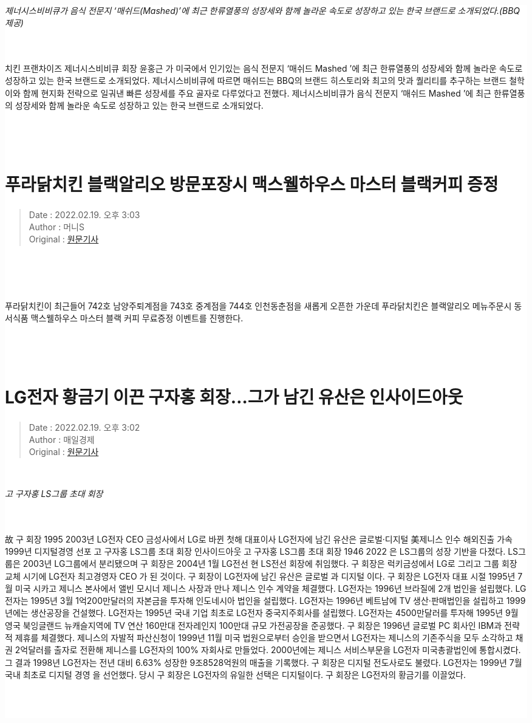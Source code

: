 <img alt="" src="https://imgnews.pstatic.net/image/417/2022/02/19/0000786992_001_20220219150402356.jpg?type=w647"><em class="img_desc">제너시스비비큐가 음식 전문지 ‘매쉬드(Mashed)’에 최근 한류열풍의 성장세와 함께 놀라운 속도로 성장하고 있는 한국 브랜드로 소개되었다.(BBQ 제공)</em></img>  
<br/><br/>  
  
치킨 프랜차이즈 제너시스비비큐 회장 윤홍근 가 미국에서 인기있는 음식 전문지 ‘매쉬드 Mashed ’에 최근 한류열풍의 성장세와 함께 놀라운 속도로 성장하고 있는 한국 브랜드로 소개되었다.
제너시스비비큐에 따르면 매쉬드는 BBQ의 브랜드 히스토리와 최고의 맛과 퀄리티를 추구하는 브랜드 철학 이와 함께 현지화 전략으로 일궈낸 빠른 성장세를 주요 골자로 다루었다고 전했다.
제너시스비비큐가 음식 전문지 ‘매쉬드 Mashed ’에 최근 한류열풍의 성장세와 함께 놀라운 속도로 성장하고 있는 한국 브랜드로 소개되었다.  
<br/><br/><br/>  

  
# 푸라닭치킨 블랙알리오 방문포장시 맥스웰하우스 마스터 블랙커피 증정  
  
> Date : 2022.02.19. 오후 3:03  
> Author : 머니S  
> Original : [원문기사](https://news.naver.com/main/read.naver?mode=LSD&mid=sec&sid1=101&oid=417&aid=0000786991)  
<br/>  
  
<img alt="" src="https://imgnews.pstatic.net/image/417/2022/02/19/0000786991_001_20220219150401697.jpg?type=w647"/>  
<br/><br/>  
  
푸라닭치킨이 최근들어 742호 남양주퇴계점을 743호 중계점을 744호 인천동춘점을 새롭게 오픈한 가운데 푸라닭치킨은 블랙알리오 메뉴주문시 동서식품 맥스웰하우스 마스터 블랙 커피 무료증정 이벤트를 진행한다.  
<br/><br/><br/>  

  
# LG전자 황금기 이끈 구자홍 회장…그가 남긴 유산은 인사이드아웃  
  
> Date : 2022.02.19. 오후 3:02  
> Author : 매일경제  
> Original : [원문기사](https://news.naver.com/main/read.naver?mode=LSD&mid=sec&sid1=101&oid=009&aid=0004924132)  
<br/>  
  
<img alt="" src="https://imgnews.pstatic.net/image/009/2022/02/19/0004924132_001_20220219150804599.jpeg?type=w647"><em class="img_desc">고 구자홍 LS그룹 초대 회장</em></img>  
<br/><br/>  
  
故 구 회장 1995 2003년 LG전자 CEO 금성사에서 LG로 바뀐 첫해 대표이사 LG전자에 남긴 유산은 글로벌·디지털 美제니스 인수 해외진출 가속 1999년 디지털경영 선포 고 구자홍 LS그룹 초대 회장 인사이드아웃 고 구자홍 LS그룹 초대 회장 1946 2022 은 LS그룹의 성장 기반을 다졌다.
LS그룹은 2003년 LG그룹에서 분리됐으며 구 회장은 2004년 1월 LG전선 현 LS전선 회장에 취임했다.
구 회장은 럭키금성에서 LG로 그리고 그룹 회장 교체 시기에 LG전자 최고경영자 CEO 가 된 것이다.
구 회장이 LG전자에 남긴 유산은 글로벌 과 디지털 이다.
구 회장은 LG전자 대표 시절 1995년 7월 미국 시카고 제니스 본사에서 앨빈 모시너 제니스 사장과 만나 제니스 인수 계약을 체결했다.
LG전자는 1996년 브라질에 2개 법인을 설립했다.
LG전자는 1995년 3월 1억200만달러의 자본금을 투자해 인도네시아 법인을 설립했다.
LG전자는 1996년 베트남에 TV 생산·판매법인을 설립하고 1999년에는 생산공장을 건설했다.
LG전자는 1995년 국내 기업 최초로 LG전자 중국지주회사를 설립했다.
LG전자는 4500만달러를 투자해 1995년 9월 영국 북잉글랜드 뉴캐슬지역에 TV 연산 160만대 전자레인지 100만대 규모 가전공장을 준공했다.
구 회장은 1996년 글로벌 PC 회사인 IBM과 전략적 제휴를 체결했다.
제니스의 자발적 파산신청이 1999년 11월 미국 법원으로부터 승인을 받으면서 LG전자는 제니스의 기존주식을 모두 소각하고 채권 2억달러를 출자로 전환해 제니스를 LG전자의 100% 자회사로 만들었다.
2000년에는 제니스 서비스부문을 LG전자 미국총괄법인에 통합시켰다.
그 결과 1998년 LG전자는 전년 대비 6.63% 성장한 9조8528억원의 매출을 기록했다.
구 회장은 디지털 전도사로도 불렸다.
LG전자는 1999년 7월 국내 최초로 디지털 경영 을 선언했다.
당시 구 회장은 LG전자의 유일한 선택은 디지털이다.
구 회장은 LG전자의 황금기를 이끌었다.  
<br/><br/><br/>  
